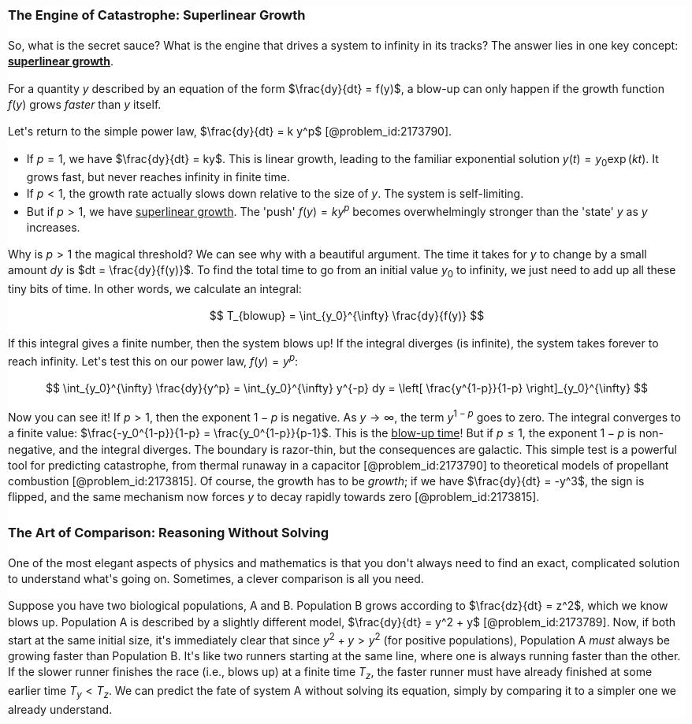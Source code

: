 ### The Engine of Catastrophe: Superlinear Growth

So, what is the secret sauce? What is the engine that drives a system to infinity in its tracks? The answer lies in one key concept: **[superlinear growth](@article_id:166881)**.

For a quantity $y$ described by an equation of the form $\frac{dy}{dt} = f(y)$, a blow-up can only happen if the growth function $f(y)$ grows *faster* than $y$ itself. 

Let's return to the simple power law, $\frac{dy}{dt} = k y^p$ [@problem_id:2173790].
*   If $p=1$, we have $\frac{dy}{dt} = ky$. This is linear growth, leading to the familiar exponential solution $y(t) = y_0 \exp(kt)$. It grows fast, but never reaches infinity in finite time.
*   If $p<1$, the growth rate actually slows down relative to the size of $y$. The system is self-limiting.
*   But if $p>1$, we have [superlinear growth](@article_id:166881). The 'push' $f(y)=ky^p$ becomes overwhelmingly stronger than the 'state' $y$ as $y$ increases.

Why is $p>1$ the magical threshold? We can see why with a beautiful argument. The time it takes for $y$ to change by a small amount $dy$ is $dt = \frac{dy}{f(y)}$. To find the total time to go from an initial value $y_0$ to infinity, we just need to add up all these tiny bits of time. In other words, we calculate an integral:

$$
T_{blowup} = \int_{y_0}^{\infty} \frac{dy}{f(y)}
$$

If this integral gives a finite number, then the system blows up! If the integral diverges (is infinite), the system takes forever to reach infinity. Let's test this on our power law, $f(y)=y^p$:

$$
\int_{y_0}^{\infty} \frac{dy}{y^p} = \int_{y_0}^{\infty} y^{-p} dy = \left[ \frac{y^{1-p}}{1-p} \right]_{y_0}^{\infty}
$$

Now you can see it! If $p>1$, then the exponent $1-p$ is negative. As $y \to \infty$, the term $y^{1-p}$ goes to zero. The integral converges to a finite value: $\frac{-y_0^{1-p}}{1-p} = \frac{y_0^{1-p}}{p-1}$. This is the [blow-up time](@article_id:176638)! But if $p \le 1$, the exponent $1-p$ is non-negative, and the integral diverges. The boundary is razor-thin, but the consequences are galactic. This simple test is a powerful tool for predicting catastrophe, from thermal runaway in a capacitor [@problem_id:2173790] to theoretical models of propellant combustion [@problem_id:2173815]. Of course, the growth has to be *growth*; if we have $\frac{dy}{dt} = -y^3$, the sign is flipped, and the same mechanism now forces $y$ to decay rapidly towards zero [@problem_id:2173815].

### The Art of Comparison: Reasoning Without Solving

One of the most elegant aspects of physics and mathematics is that you don't always need to find an exact, complicated solution to understand what's going on. Sometimes, a clever comparison is all you need.

Suppose you have two biological populations, A and B. Population B grows according to $\frac{dz}{dt} = z^2$, which we know blows up. Population A is described by a slightly different model, $\frac{dy}{dt} = y^2 + y$ [@problem_id:2173789]. Now, if both start at the same initial size, it's immediately clear that since $y^2+y > y^2$ (for positive populations), Population A *must* always be growing faster than Population B. It's like two runners starting at the same line, where one is always running faster than the other. If the slower runner finishes the race (i.e., blows up) at a finite time $T_z$, the faster runner must have already finished at some earlier time $T_y < T_z$. We can predict the fate of system A without solving its equation, simply by comparing it to a simpler one we already understand.
